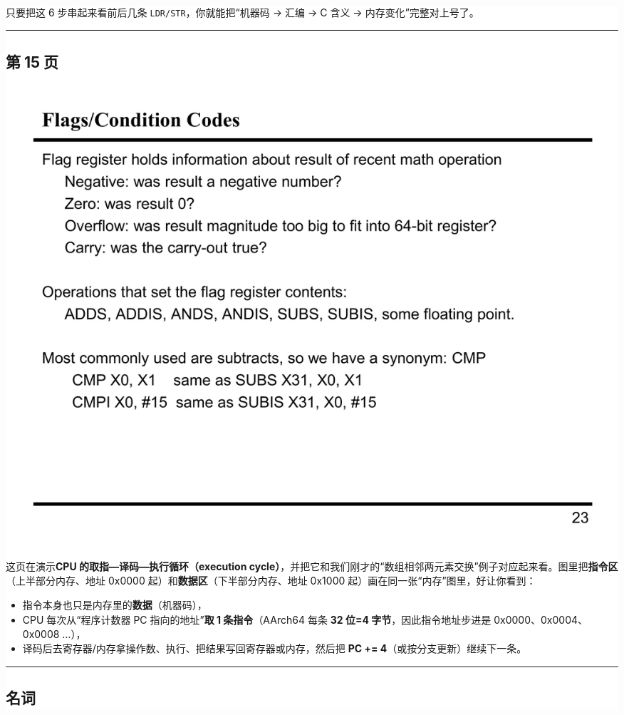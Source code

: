只要把这 6 步串起来看前后几条 `LDR/STR`，你就能把“机器码 → 汇编 → C 含义 → 内存变化”完整对上号了。


---

## 第 15 页

![第 15 页](02_Assembly_assets/page-015.png)

这页在演示**CPU 的取指—译码—执行循环（execution cycle）**，并把它和我们刚才的“数组相邻两元素交换”例子对应起来看。图里把**指令区**（上半部分内存、地址 0x0000 起）和**数据区**（下半部分内存、地址 0x1000 起）画在同一张“内存”图里，好让你看到：

* 指令本身也只是内存里的**数据**（机器码），
* CPU 每次从“程序计数器 PC 指向的地址”**取 1 条指令**（AArch64 每条 **32 位=4 字节**，因此指令地址步进是 0x0000、0x0004、0x0008 …），
* 译码后去寄存器/内存拿操作数、执行、把结果写回寄存器或内存，然后把 **PC += 4**（或按分支更新）继续下一条。

---

## 名词
